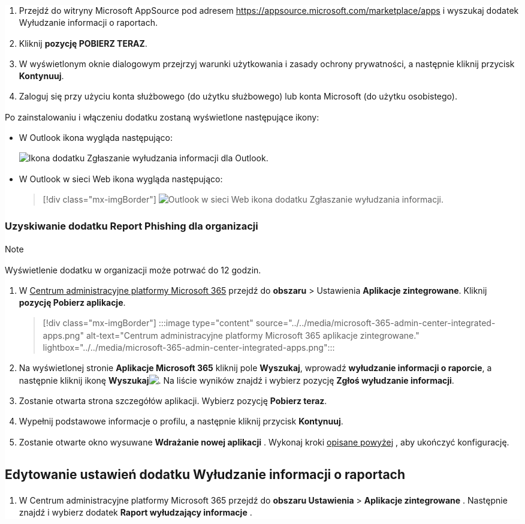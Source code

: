 1. Przejdź do witryny Microsoft AppSource pod adresem <https://appsource.microsoft.com/marketplace/apps> i wyszukaj dodatek Wyłudzanie informacji o raportach.

2. Kliknij **pozycję POBIERZ TERAZ**.

3. W wyświetlonym oknie dialogowym przejrzyj warunki użytkowania i zasady ochrony prywatności, a następnie kliknij przycisk **Kontynuuj**.

4. Zaloguj się przy użyciu konta służbowego (do użytku służbowego) lub konta Microsoft (do użytku osobistego).

Po zainstalowaniu i włączeniu dodatku zostaną wyświetlone następujące ikony:

- W Outlook ikona wygląda następująco:

  ![Ikona dodatku Zgłaszanie wyłudzania informacji dla Outlook.](../../media/Outlook-ReportPhishing.png)

- W Outlook w sieci Web ikona wygląda następująco:

    > [!div class="mx-imgBorder"]
    > ![Outlook w sieci Web ikona dodatku Zgłaszanie wyłudzania informacji.](../../media/OWA-ReportPhishing.png)

### <a name="get-the-report-phishing-add-in-for-your-organization"></a>Uzyskiwanie dodatku Report Phishing dla organizacji

> [!NOTE]
> Wyświetlenie dodatku w organizacji może potrwać do 12 godzin.

1. W [Centrum administracyjne platformy Microsoft 365](https://admin.microsoft.com/AdminPortal/Home?#/homepage) przejdź do **obszaru** \> Ustawienia **Aplikacje zintegrowane**. Kliknij **pozycję Pobierz aplikacje**.

    > [!div class="mx-imgBorder"]
    > :::image type="content" source="../../media/microsoft-365-admin-center-integrated-apps.png" alt-text="Centrum administracyjne platformy Microsoft 365 aplikacje zintegrowane." lightbox="../../media/microsoft-365-admin-center-integrated-apps.png":::

2. Na wyświetlonej stronie **Aplikacje Microsoft 365** kliknij pole **Wyszukaj**, wprowadź **wyłudzanie informacji o raporcie**, a następnie kliknij ikonę **Wyszukaj**![.](../../media/search-icon.png) Na liście wyników znajdź i wybierz pozycję **Zgłoś wyłudzanie informacji**.

3. Zostanie otwarta strona szczegółów aplikacji. Wybierz pozycję **Pobierz teraz**.

4. Wypełnij podstawowe informacje o profilu, a następnie kliknij przycisk **Kontynuuj**.

5. Zostanie otwarte okno wysuwane **Wdrażanie nowej aplikacji** . Wykonaj kroki [opisane powyżej](enable-the-report-message-add-in.md#get-the-report-message-add-in-for-your-organization) , aby ukończyć konfigurację.

## <a name="edit-settings-for-the-report-phishing-add-in"></a>Edytowanie ustawień dodatku Wyłudzanie informacji o raportach

1. W Centrum administracyjne platformy Microsoft 365 przejdź do **obszaru Ustawienia** \> **Aplikacje zintegrowane** \. Następnie znajdź i wybierz dodatek **Raport wyłudzający informacje** .
